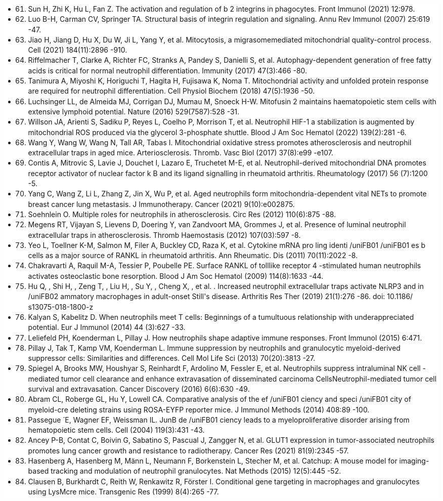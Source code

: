 - 61. Sun H, Zhi K, Hu L, Fan Z. The activation and regulation of b 2 integrins in phagocytes. Front Immunol (2021) 12:978.
- 62. Luo B-H, Carman CV, Springer TA. Structural basis of integrin regulation and signaling. Annu Rev Immunol (2007) 25:619 -47.
- 63. Jiao H, Jiang D, Hu X, Du W, Ji L, Yang Y, et al. Mitocytosis, a migrasomemediated mitochondrial quality-control process. Cell (2021) 184(11):2896 -910.
- 64. Riffelmacher T, Clarke A, Richter FC, Stranks A, Pandey S, Danielli S, et al. Autophagy-dependent generation of free fatty acids is critical for normal neutrophil differentiation. Immunity (2017) 47(3):466 -80.
- 65. Tanimura A, Miyoshi K, Horiguchi T, Hagita H, Fujisawa K, Noma T. Mitochondrial activity and unfolded protein response are required for neutrophil differentiation. Cell Physiol Biochem (2018) 47(5):1936 -50.

- 66. Luchsinger LL, de Almeida MJ, Corrigan DJ, Mumau M, Snoeck H-W. Mitofusin 2 maintains haematopoietic stem cells with extensive lymphoid potential. Nature (2016) 529(7587):528 -31.
- 67. Willson JA, Arienti S, Sadiku P, Reyes L, Coelho P, Morrison T, et al. Neutrophil HIF-1 a stabilization is augmented by mitochondrial ROS produced via the glycerol 3-phosphate shuttle. Blood J Am Soc Hematol (2022) 139(2):281 -6.
- 68. Wang Y, Wang W, Wang N, Tall AR, Tabas I. Mitochondrial oxidative stress promotes atherosclerosis and neutrophil extracellular traps in aged mice. Arteriosclerosis. Thromb. Vasc Biol (2017) 37(8):e99 -e107.
- 69. Contis A, Mitrovic S, Lavie J, Douchet I, Lazaro E, Truchetet M-E, et al. Neutrophil-derived mitochondrial DNA promotes receptor activator of nuclear factor k B and its ligand signalling in rheumatoid arthritis. Rheumatology (2017) 56 (7):1200 -5.
- 70. Yang C, Wang Z, Li L, Zhang Z, Jin X, Wu P, et al. Aged neutrophils form mitochondria-dependent vital NETs to promote breast cancer lung metastasis. J Immunotherapy. Cancer (2021) 9(10):e002875.
- 71. Soehnlein O. Multiple roles for neutrophils in atherosclerosis. Circ Res (2012) 110(6):875 -88.
- 72. Megens RT, Vijayan S, Lievens D, Doering Y, van Zandvoort MA, Grommes J, et al. Presence of luminal neutrophil extracellular traps in atherosclerosis. Thromb Haemostasis (2012) 107(03):597 -8.
- 73. Yeo L, Toellner K-M, Salmon M, Filer A, Buckley CD, Raza K, et al. Cytokine mRNA pro ling identi /uniFB01 /uniFB01 es b cells as a major source of RANKL in rheumatoid arthritis. Ann Rheumatic. Dis (2011) 70(11):2022 -8.
- 74. Chakravarti A, Raquil M-A, Tessier P, Poubelle PE. Surface RANKL of tolllike receptor 4 -stimulated human neutrophils activates osteoclastic bone resorption. Blood J Am Soc Hematol (2009) 114(8):1633 -44.
- 75. Hu Q, , Shi H, , Zeng T, , Liu H, , Su Y, , Cheng X, , et al. . Increased neutrophil extracellular traps activate NLRP3 and in /uniFB02 ammatory macrophages in adult-onset Still's disease. Arthritis Res Ther (2019) 21(1):276 -86. doi: 10.1186/ s13075-018-1800-z
- 76. Kalyan S, Kabelitz D. When neutrophils meet T cells: Beginnings of a tumultuous relationship with underappreciated potential. Eur J Immunol (2014) 44 (3):627 -33.
- 77. Leliefeld PH, Koenderman L, Pillay J. How neutrophils shape adaptive immune responses. Front Immunol (2015) 6:471.
- 78. Pillay J, Tak T, Kamp VM, Koenderman L. Immune suppression by neutrophils and granulocytic myeloid-derived suppressor cells: Similarities and differences. Cell Mol Life Sci (2013) 70(20):3813 -27.
- 79. Spiegel A, Brooks MW, Houshyar S, Reinhardt F, Ardolino M, Fessler E, et al. Neutrophils suppress intraluminal NK cell -mediated tumor cell clearance and enhance extravasation of disseminated carcinoma CellsNeutrophil-mediated tumor cell survival and extravasation. Cancer Discovery (2016) 6(6):630 -49.
- 80. Abram CL, Roberge GL, Hu Y, Lowell CA. Comparative analysis of the ef /uniFB01 ciency and speci /uniFB01 city of myeloid-cre deleting strains using ROSA-EYFP reporter mice. J Immunol Methods (2014) 408:89 -100.
- 81. Passegue ́ E, Wagner EF, Weissman IL. JunB de /uniFB01 ciency leads to a myeloproliferative disorder arising from hematopoietic stem cells. Cell (2004) 119(3):431 -43.
- 82. Ancey P-B, Contat C, Boivin G, Sabatino S, Pascual J, Zangger N, et al. GLUT1 expression in tumor-associated neutrophils promotes lung cancer growth and resistance to radiotherapy. Cancer Res (2021) 81(9):2345 -57.
- 83. Hasenberg A, Hasenberg M, Männ L, Neumann F, Borkenstein L, Stecher M, et al. Catchup: A mouse model for imaging-based tracking and modulation of neutrophil granulocytes. Nat Methods (2015) 12(5):445 -52.
- 84. Clausen B, Burkhardt C, Reith W, Renkawitz R, Förster I. Conditional gene targeting in macrophages and granulocytes using LysMcre mice. Transgenic Res (1999) 8(4):265 -77.